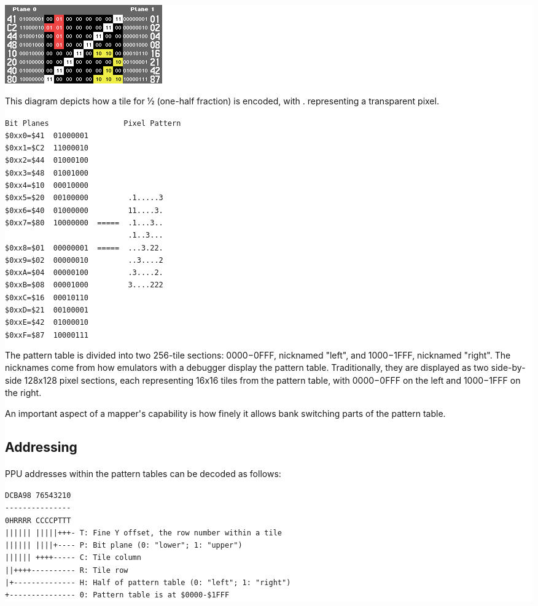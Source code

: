   ![Alt text](image.png)

  This diagram depicts how a tile for ½ (one-half fraction) is encoded, with . representing a transparent pixel.

    Bit Planes                 Pixel Pattern
    $0xx0=$41  01000001
    $0xx1=$C2  11000010
    $0xx2=$44  01000100
    $0xx3=$48  01001000
    $0xx4=$10  00010000          
    $0xx5=$20  00100000         .1.....3
    $0xx6=$40  01000000         11....3.
    $0xx7=$80  10000000  =====  .1...3..
                                .1..3...
    $0xx8=$01  00000001  =====  ...3.22.
    $0xx9=$02  00000010         ..3....2
    $0xxA=$04  00000100         .3....2.
    $0xxB=$08  00001000         3....222
    $0xxC=$16  00010110
    $0xxD=$21  00100001
    $0xxE=$42  01000010
    $0xxF=$87  10000111

  The pattern table is divided into two 256-tile sections: $0000-$0FFF, nicknamed "left", and $1000-$1FFF, nicknamed "right". The nicknames come from how emulators with a debugger display the pattern table. Traditionally, they are displayed as two side-by-side 128x128 pixel sections, each representing 16x16 tiles from the pattern table, with $0000-$0FFF on the left and $1000-$1FFF on the right.

  An important aspect of a mapper's capability is how finely it allows bank switching parts of the pattern table.

  ## Addressing
  PPU addresses within the pattern tables can be decoded as follows:

    DCBA98 76543210
    ---------------
    0HRRRR CCCCPTTT
    |||||| |||||+++- T: Fine Y offset, the row number within a tile
    |||||| ||||+---- P: Bit plane (0: "lower"; 1: "upper")
    |||||| ++++----- C: Tile column
    ||++++---------- R: Tile row
    |+-------------- H: Half of pattern table (0: "left"; 1: "right")
    +--------------- 0: Pattern table is at $0000-$1FFF
